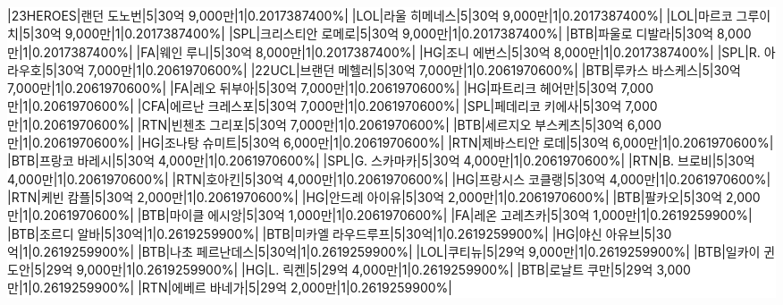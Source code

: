|23HEROES|랜던 도노번|5|30억 9,000만|1|0.2017387400%|
|LOL|라울 히메네스|5|30억 9,000만|1|0.2017387400%|
|LOL|마르코 그루이치|5|30억 9,000만|1|0.2017387400%|
|SPL|크리스티안 로메로|5|30억 9,000만|1|0.2017387400%|
|BTB|파울로 디발라|5|30억 8,000만|1|0.2017387400%|
|FA|웨인 루니|5|30억 8,000만|1|0.2017387400%|
|HG|조니 에번스|5|30억 8,000만|1|0.2017387400%|
|SPL|R. 아라우호|5|30억 7,000만|1|0.2061970600%|
|22UCL|브랜던 메헬러|5|30억 7,000만|1|0.2061970600%|
|BTB|루카스 바스케스|5|30억 7,000만|1|0.2061970600%|
|FA|레오 뒤부아|5|30억 7,000만|1|0.2061970600%|
|HG|파트리크 헤어만|5|30억 7,000만|1|0.2061970600%|
|CFA|에르난 크레스포|5|30억 7,000만|1|0.2061970600%|
|SPL|페데리코 키에사|5|30억 7,000만|1|0.2061970600%|
|RTN|빈첸초 그리포|5|30억 7,000만|1|0.2061970600%|
|BTB|세르지오 부스케츠|5|30억 6,000만|1|0.2061970600%|
|HG|조나탕 슈미트|5|30억 6,000만|1|0.2061970600%|
|RTN|제바스티안 로데|5|30억 6,000만|1|0.2061970600%|
|BTB|프랑코 바레시|5|30억 4,000만|1|0.2061970600%|
|SPL|G. 스카마카|5|30억 4,000만|1|0.2061970600%|
|RTN|B. 브로비|5|30억 4,000만|1|0.2061970600%|
|RTN|호아킨|5|30억 4,000만|1|0.2061970600%|
|HG|프랑시스 코클랭|5|30억 4,000만|1|0.2061970600%|
|RTN|케빈 캄플|5|30억 2,000만|1|0.2061970600%|
|HG|안드레 아이유|5|30억 2,000만|1|0.2061970600%|
|BTB|팔카오|5|30억 2,000만|1|0.2061970600%|
|BTB|마이클 에시앙|5|30억 1,000만|1|0.2061970600%|
|FA|레온 고레츠카|5|30억 1,000만|1|0.2619259900%|
|BTB|조르디 알바|5|30억|1|0.2619259900%|
|BTB|미카엘 라우드루프|5|30억|1|0.2619259900%|
|HG|야신 아유브|5|30억|1|0.2619259900%|
|BTB|나초 페르난데스|5|30억|1|0.2619259900%|
|LOL|쿠티뉴|5|29억 9,000만|1|0.2619259900%|
|BTB|일카이 귄도안|5|29억 9,000만|1|0.2619259900%|
|HG|L. 릭켄|5|29억 4,000만|1|0.2619259900%|
|BTB|로날트 쿠만|5|29억 3,000만|1|0.2619259900%|
|RTN|에베르 바네가|5|29억 2,000만|1|0.2619259900%|